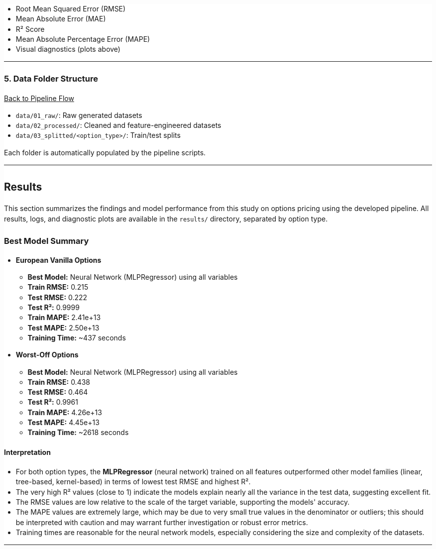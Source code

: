 - Root Mean Squared Error (RMSE)
- Mean Absolute Error (MAE)
- R² Score
- Mean Absolute Percentage Error (MAPE)
- Visual diagnostics (plots above)

---

### 5. Data Folder Structure
[Back to Pipeline Flow](#pipeline-flow)

- `data/01_raw/`: Raw generated datasets
- `data/02_processed/`: Cleaned and feature-engineered datasets
- `data/03_splitted/<option_type>/`: Train/test splits

Each folder is automatically populated by the pipeline scripts.

---

## Results

This section summarizes the findings and model performance from this study on options pricing using the developed pipeline. All results, logs, and diagnostic plots are available in the `results/` directory, separated by option type.

### Best Model Summary

- **European Vanilla Options**
  - **Best Model:** Neural Network (MLPRegressor) using all variables
  - **Train RMSE:** 0.215
  - **Test RMSE:** 0.222
  - **Test R²:** 0.9999
  - **Train MAPE:** 2.41e+13
  - **Test MAPE:** 2.50e+13
  - **Training Time:** ~437 seconds

- **Worst-Off Options**
  - **Best Model:** Neural Network (MLPRegressor) using all variables
  - **Train RMSE:** 0.438
  - **Test RMSE:** 0.464
  - **Test R²:** 0.9961
  - **Train MAPE:** 4.26e+13
  - **Test MAPE:** 4.45e+13
  - **Training Time:** ~2618 seconds

#### Interpretation

- For both option types, the **MLPRegressor** (neural network) trained on all features outperformed other model families (linear, tree-based, kernel-based) in terms of lowest test RMSE and highest R².
- The very high R² values (close to 1) indicate the models explain nearly all the variance in the test data, suggesting excellent fit.
- The RMSE values are low relative to the scale of the target variable, supporting the models' accuracy.
- The MAPE values are extremely large, which may be due to very small true values in the denominator or outliers; this should be interpreted with caution and may warrant further investigation or robust error metrics.
- Training times are reasonable for the neural network models, especially considering the size and complexity of the datasets.

---